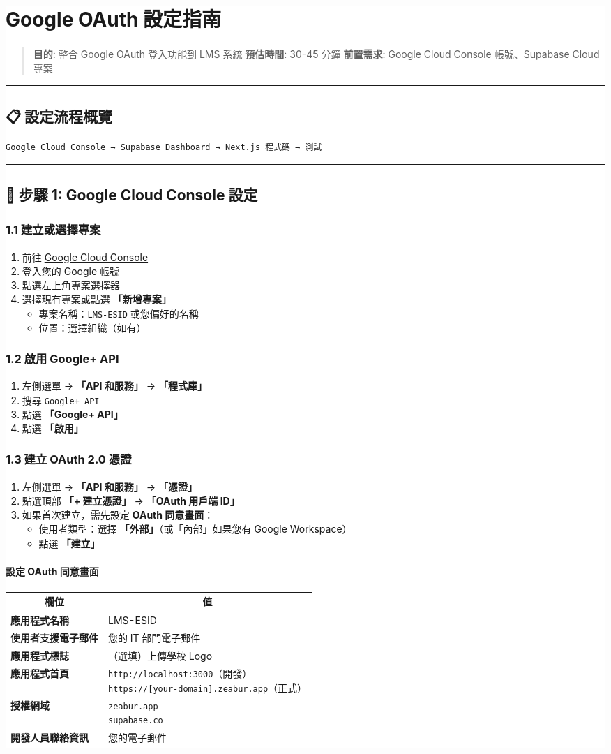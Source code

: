 # Google OAuth 設定指南

> **目的**: 整合 Google OAuth 登入功能到 LMS 系統
> **預估時間**: 30-45 分鐘
> **前置需求**: Google Cloud Console 帳號、Supabase Cloud 專案

---

## 📋 設定流程概覽

```
Google Cloud Console → Supabase Dashboard → Next.js 程式碼 → 測試
```

---

## 🔧 步驟 1: Google Cloud Console 設定

### 1.1 建立或選擇專案

1. 前往 [Google Cloud Console](https://console.cloud.google.com/)
2. 登入您的 Google 帳號
3. 點選左上角專案選擇器
4. 選擇現有專案或點選 **「新增專案」**
   - 專案名稱：`LMS-ESID` 或您偏好的名稱
   - 位置：選擇組織（如有）

### 1.2 啟用 Google+ API

1. 左側選單 → **「API 和服務」** → **「程式庫」**
2. 搜尋 `Google+ API`
3. 點選 **「Google+ API」**
4. 點選 **「啟用」**

### 1.3 建立 OAuth 2.0 憑證

1. 左側選單 → **「API 和服務」** → **「憑證」**
2. 點選頂部 **「+ 建立憑證」** → **「OAuth 用戶端 ID」**
3. 如果首次建立，需先設定 **OAuth 同意畫面**：
   - 使用者類型：選擇 **「外部」**（或「內部」如果您有 Google Workspace）
   - 點選 **「建立」**

#### 設定 OAuth 同意畫面

| 欄位 | 值 |
|------|-----|
| **應用程式名稱** | LMS-ESID |
| **使用者支援電子郵件** | 您的 IT 部門電子郵件 |
| **應用程式標誌** | （選填）上傳學校 Logo |
| **應用程式首頁** | `http://localhost:3000`（開發）<br>`https://[your-domain].zeabur.app`（正式） |
| **授權網域** | `zeabur.app`<br>`supabase.co` |
| **開發人員聯絡資訊** | 您的電子郵件 |
